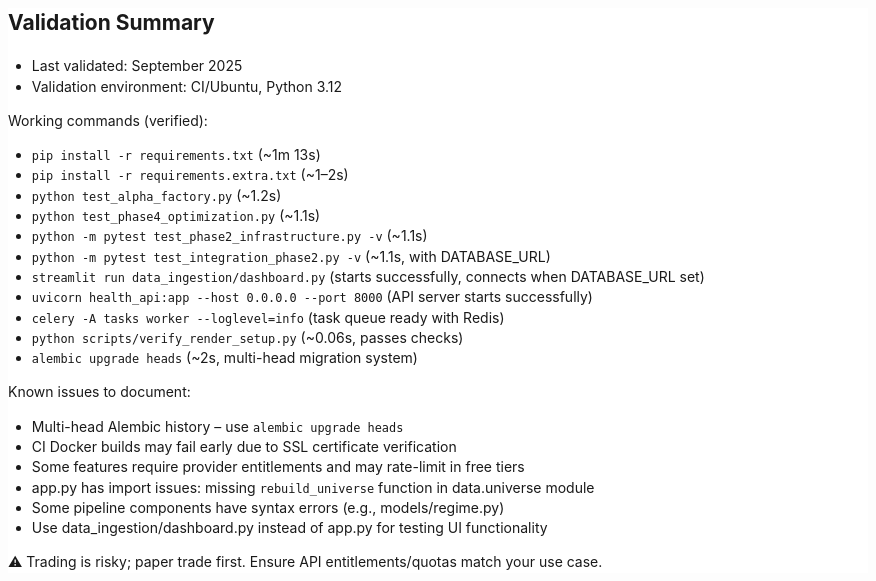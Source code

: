 
## Validation Summary

- Last validated: September 2025
- Validation environment: CI/Ubuntu, Python 3.12

Working commands (verified):
- `pip install -r requirements.txt` (~1m 13s)
- `pip install -r requirements.extra.txt` (~1–2s)
- `python test_alpha_factory.py` (~1.2s)
- `python test_phase4_optimization.py` (~1.1s)
- `python -m pytest test_phase2_infrastructure.py -v` (~1.1s)
- `python -m pytest test_integration_phase2.py -v` (~1.1s, with DATABASE_URL)
- `streamlit run data_ingestion/dashboard.py` (starts successfully, connects when DATABASE_URL set)
- `uvicorn health_api:app --host 0.0.0.0 --port 8000` (API server starts successfully)
- `celery -A tasks worker --loglevel=info` (task queue ready with Redis)
- `python scripts/verify_render_setup.py` (~0.06s, passes checks)
- `alembic upgrade heads` (~2s, multi-head migration system)

Known issues to document:
- Multi-head Alembic history – use `alembic upgrade heads`
- CI Docker builds may fail early due to SSL certificate verification
- Some features require provider entitlements and may rate-limit in free tiers
- app.py has import issues: missing `rebuild_universe` function in data.universe module
- Some pipeline components have syntax errors (e.g., models/regime.py)
- Use data_ingestion/dashboard.py instead of app.py for testing UI functionality

⚠️ Trading is risky; paper trade first. Ensure API entitlements/quotas match your use case.